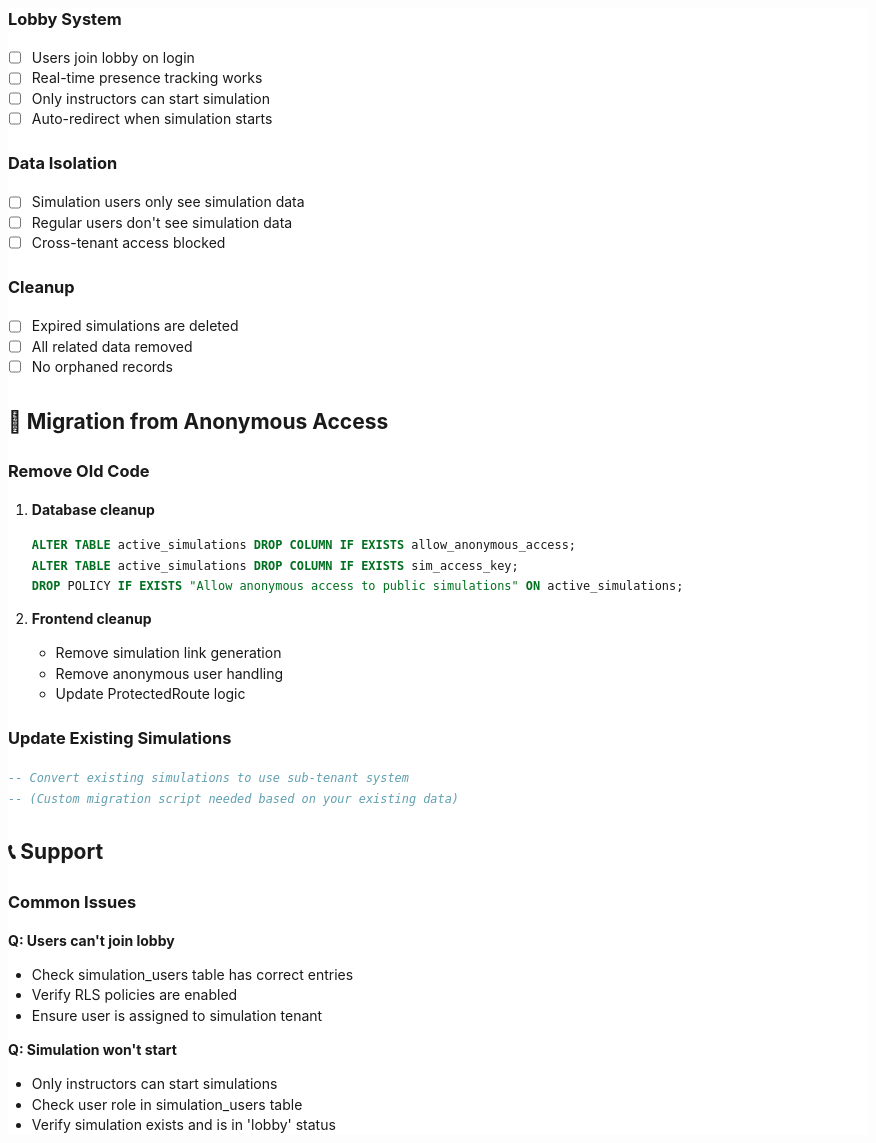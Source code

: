 ### **Lobby System**
- [ ] Users join lobby on login
- [ ] Real-time presence tracking works
- [ ] Only instructors can start simulation
- [ ] Auto-redirect when simulation starts

### **Data Isolation**
- [ ] Simulation users only see simulation data
- [ ] Regular users don't see simulation data
- [ ] Cross-tenant access blocked

### **Cleanup**
- [ ] Expired simulations are deleted
- [ ] All related data removed
- [ ] No orphaned records

## 🚨 Migration from Anonymous Access

### **Remove Old Code**
1. **Database cleanup**
   ```sql
   ALTER TABLE active_simulations DROP COLUMN IF EXISTS allow_anonymous_access;
   ALTER TABLE active_simulations DROP COLUMN IF EXISTS sim_access_key;
   DROP POLICY IF EXISTS "Allow anonymous access to public simulations" ON active_simulations;
   ```

2. **Frontend cleanup**
   - Remove simulation link generation
   - Remove anonymous user handling  
   - Update ProtectedRoute logic

### **Update Existing Simulations**
```sql
-- Convert existing simulations to use sub-tenant system
-- (Custom migration script needed based on your existing data)
```

## 📞 Support

### **Common Issues**

**Q: Users can't join lobby**
- Check simulation_users table has correct entries
- Verify RLS policies are enabled
- Ensure user is assigned to simulation tenant

**Q: Simulation won't start**
- Only instructors can start simulations
- Check user role in simulation_users table
- Verify simulation exists and is in 'lobby' status
